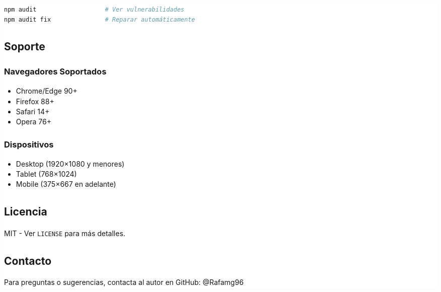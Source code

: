 ```bash
npm audit                   # Ver vulnerabilidades
npm audit fix               # Reparar automáticamente
```

## Soporte

### Navegadores Soportados

- Chrome/Edge 90+
- Firefox 88+
- Safari 14+
- Opera 76+

### Dispositivos

- Desktop (1920×1080 y menores)
- Tablet (768×1024)
- Mobile (375×667 en adelante)

## Licencia

MIT - Ver `LICENSE` para más detalles.

## Contacto

Para preguntas o sugerencias, contacta al autor en GitHub: @Rafamg96
